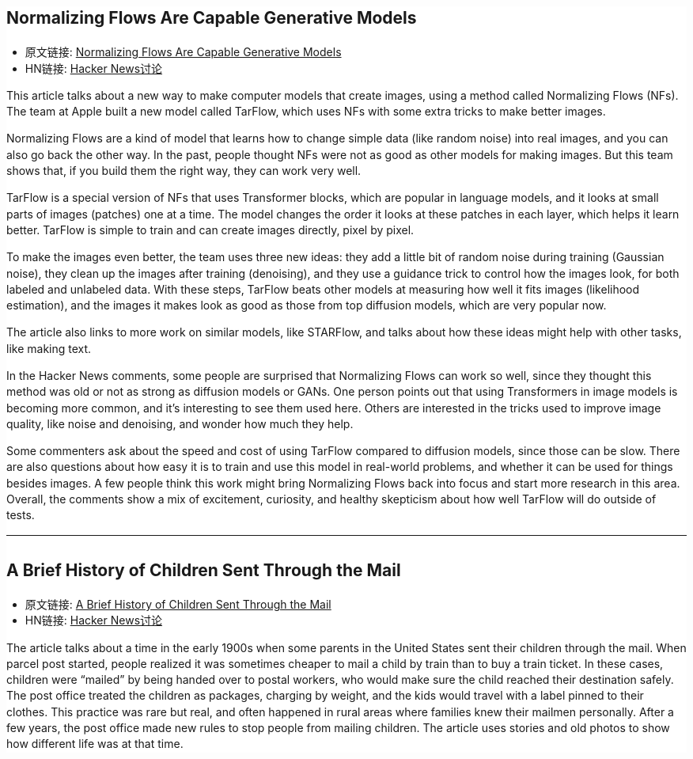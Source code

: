 ## Normalizing Flows Are Capable Generative Models

- 原文链接: [Normalizing Flows Are Capable Generative Models](https://machinelearning.apple.com/research/normalizing-flows)
- HN链接: [Hacker News讨论](https://news.ycombinator.com/item?id=44400105)

This article talks about a new way to make computer models that create images, using a method called Normalizing Flows (NFs). The team at Apple built a new model called TarFlow, which uses NFs with some extra tricks to make better images.

Normalizing Flows are a kind of model that learns how to change simple data (like random noise) into real images, and you can also go back the other way. In the past, people thought NFs were not as good as other models for making images. But this team shows that, if you build them the right way, they can work very well.

TarFlow is a special version of NFs that uses Transformer blocks, which are popular in language models, and it looks at small parts of images (patches) one at a time. The model changes the order it looks at these patches in each layer, which helps it learn better. TarFlow is simple to train and can create images directly, pixel by pixel.

To make the images even better, the team uses three new ideas: they add a little bit of random noise during training (Gaussian noise), they clean up the images after training (denoising), and they use a guidance trick to control how the images look, for both labeled and unlabeled data. With these steps, TarFlow beats other models at measuring how well it fits images (likelihood estimation), and the images it makes look as good as those from top diffusion models, which are very popular now.

The article also links to more work on similar models, like STARFlow, and talks about how these ideas might help with other tasks, like making text.

In the Hacker News comments, some people are surprised that Normalizing Flows can work so well, since they thought this method was old or not as strong as diffusion models or GANs. One person points out that using Transformers in image models is becoming more common, and it’s interesting to see them used here. Others are interested in the tricks used to improve image quality, like noise and denoising, and wonder how much they help. 

Some commenters ask about the speed and cost of using TarFlow compared to diffusion models, since those can be slow. There are also questions about how easy it is to train and use this model in real-world problems, and whether it can be used for things besides images. A few people think this work might bring Normalizing Flows back into focus and start more research in this area. Overall, the comments show a mix of excitement, curiosity, and healthy skepticism about how well TarFlow will do outside of tests.

---

## A Brief History of Children Sent Through the Mail

- 原文链接: [A Brief History of Children Sent Through the Mail](https://www.smithsonianmag.com/smart-news/brief-history-children-sent-through-mail-180959372/)
- HN链接: [Hacker News讨论](https://news.ycombinator.com/item?id=44399854)

The article talks about a time in the early 1900s when some parents in the United States sent their children through the mail. When parcel post started, people realized it was sometimes cheaper to mail a child by train than to buy a train ticket. In these cases, children were “mailed” by being handed over to postal workers, who would make sure the child reached their destination safely. The post office treated the children as packages, charging by weight, and the kids would travel with a label pinned to their clothes. This practice was rare but real, and often happened in rural areas where families knew their mailmen personally. After a few years, the post office made new rules to stop people from mailing children. The article uses stories and old photos to show how different life was at that time.

